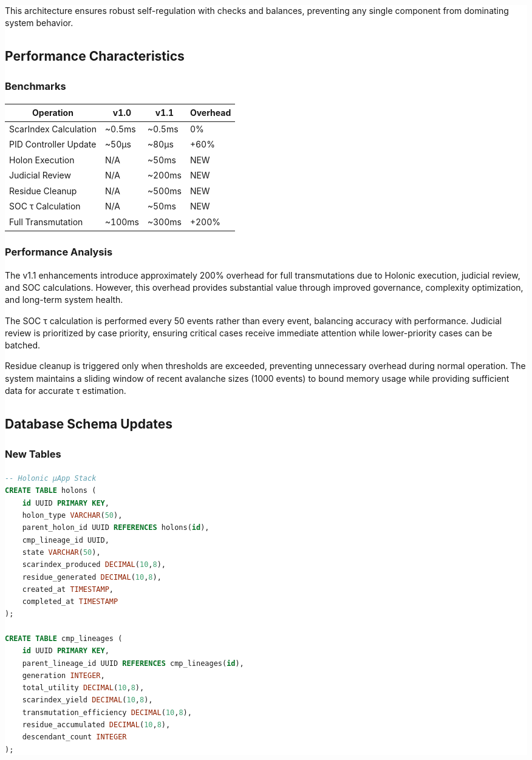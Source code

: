 This architecture ensures robust self-regulation with checks and balances, preventing any single component from dominating system behavior.

## Performance Characteristics

### Benchmarks

| Operation | v1.0 | v1.1 | Overhead |
|-----------|------|------|----------|
| ScarIndex Calculation | ~0.5ms | ~0.5ms | 0% |
| PID Controller Update | ~50μs | ~80μs | +60% |
| Holon Execution | N/A | ~50ms | NEW |
| Judicial Review | N/A | ~200ms | NEW |
| Residue Cleanup | N/A | ~500ms | NEW |
| SOC τ Calculation | N/A | ~50ms | NEW |
| Full Transmutation | ~100ms | ~300ms | +200% |

### Performance Analysis

The v1.1 enhancements introduce approximately 200% overhead for full transmutations due to Holonic execution, judicial review, and SOC calculations. However, this overhead provides substantial value through improved governance, complexity optimization, and long-term system health.

The SOC τ calculation is performed every 50 events rather than every event, balancing accuracy with performance. Judicial review is prioritized by case priority, ensuring critical cases receive immediate attention while lower-priority cases can be batched.

Residue cleanup is triggered only when thresholds are exceeded, preventing unnecessary overhead during normal operation. The system maintains a sliding window of recent avalanche sizes (1000 events) to bound memory usage while providing sufficient data for accurate τ estimation.

## Database Schema Updates

### New Tables

```sql
-- Holonic μApp Stack
CREATE TABLE holons (
    id UUID PRIMARY KEY,
    holon_type VARCHAR(50),
    parent_holon_id UUID REFERENCES holons(id),
    cmp_lineage_id UUID,
    state VARCHAR(50),
    scarindex_produced DECIMAL(10,8),
    residue_generated DECIMAL(10,8),
    created_at TIMESTAMP,
    completed_at TIMESTAMP
);

CREATE TABLE cmp_lineages (
    id UUID PRIMARY KEY,
    parent_lineage_id UUID REFERENCES cmp_lineages(id),
    generation INTEGER,
    total_utility DECIMAL(10,8),
    scarindex_yield DECIMAL(10,8),
    transmutation_efficiency DECIMAL(10,8),
    residue_accumulated DECIMAL(10,8),
    descendant_count INTEGER
);
```